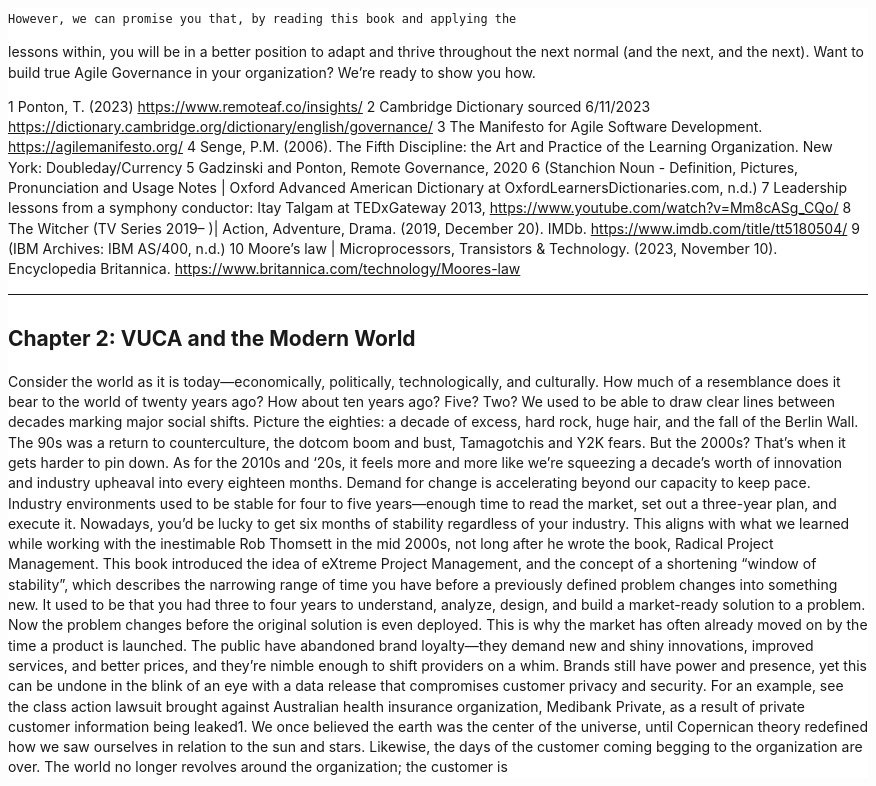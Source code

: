     However, we can promise you that, by reading this book and applying the
lessons within, you will be in a better position to adapt and thrive throughout
the next normal (and the next, and the next).
    Want to build true Agile Governance in your organization? We’re ready to
show you how.

1 Ponton, T. (2023) https://www.remoteaf.co/insights/
2 Cambridge Dictionary sourced 6/11/2023
https://dictionary.cambridge.org/dictionary/english/governance/
3 The Manifesto for Agile Software Development. https://agilemanifesto.org/
4 Senge, P.M. (2006). The Fifth Discipline: the Art and Practice of the
Learning Organization. New York: Doubleday/Currency
5 Gadzinski and Ponton, Remote Governance, 2020
6 (Stanchion Noun - Definition, Pictures, Pronunciation and Usage Notes |
Oxford Advanced American Dictionary at
OxfordLearnersDictionaries.com, n.d.)
7 Leadership lessons from a symphony conductor: Itay Talgam at
TEDxGateway 2013, https://www.youtube.com/watch?v=Mm8cASg_CQo/
8 The Witcher (TV Series 2019– )| Action, Adventure, Drama. (2019,
December 20). IMDb. https://www.imdb.com/title/tt5180504/
9 (IBM Archives: IBM AS/400, n.d.)
10 Moore’s law | Microprocessors, Transistors & Technology. (2023,
November 10). Encyclopedia Britannica.
https://www.britannica.com/technology/Moores-law


---

## Chapter 2: VUCA and the Modern World

Consider the world as it is today—economically, politically, technologically,
and culturally. How much of a resemblance does it bear to the world of twenty
years ago? How about ten years ago? Five? Two?
   We used to be able to draw clear lines between decades marking major
social shifts. Picture the eighties: a decade of excess, hard rock, huge hair, and
the fall of the Berlin Wall. The 90s was a return to counterculture, the dotcom
boom and bust, Tamagotchis and Y2K fears. But the 2000s? That’s when it gets
harder to pin down. As for the 2010s and ‘20s, it feels more and more like
we’re squeezing a decade’s worth of innovation and industry upheaval into
every eighteen months.
   Demand for change is accelerating beyond our capacity to keep pace.
Industry environments used to be stable for four to five years—enough time to
read the market, set out a three-year plan, and execute it. Nowadays, you’d be
lucky to get six months of stability regardless of your industry. This aligns with
what we learned while working with the inestimable Rob Thomsett in the mid
2000s, not long after he wrote the book, Radical Project Management. This
book introduced the idea of eXtreme Project Management, and the concept of
a shortening “window of stability”, which describes the narrowing range of
time you have before a previously defined problem changes into something
new. It used to be that you had three to four years to understand, analyze,
design, and build a market-ready solution to a problem. Now the problem
changes before the original solution is even deployed.
   This is why the market has often already moved on by the time a product is
launched. The public have abandoned brand loyalty—they demand new and
shiny innovations, improved services, and better prices, and they’re nimble
enough to shift providers on a whim. Brands still have power and presence, yet
this can be undone in the blink of an eye with a data release that compromises
customer privacy and security. For an example, see the class action lawsuit
brought against Australian health insurance organization, Medibank Private, as
a result of private customer information being leaked1.
    We once believed the earth was the center of the universe, until Copernican
theory redefined how we saw ourselves in relation to the sun and stars.
Likewise, the days of the customer coming begging to the organization are
over. The world no longer revolves around the organization; the customer is